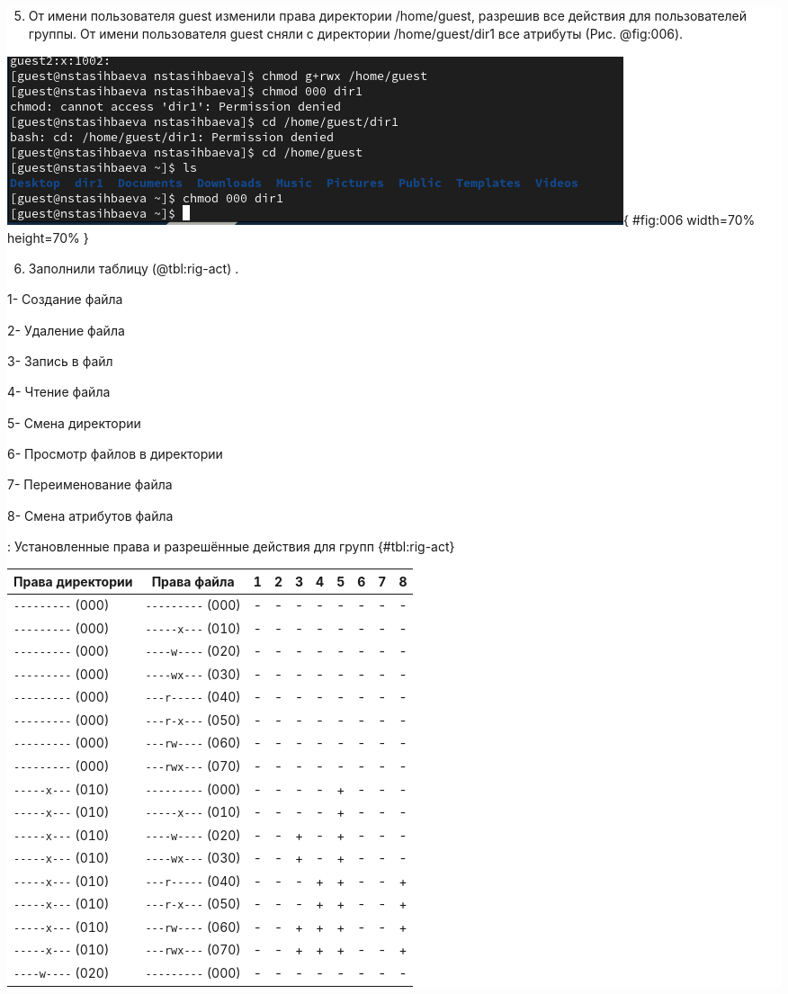 5. От имени пользователя guest изменили права директории /home/guest,
разрешив все действия для пользователей группы. 
От имени пользователя guest сняли с директории /home/guest/dir1
все атрибуты (Рис. @fig:006).

![Изменение правах доступа](image/10_11.png){ #fig:006 width=70% height=70% }

6. Заполнили таблицу (@tbl:rig-act) .   

1- Создание файла

2- Удаление файла

3- Запись в файл

4- Чтение файла

5- Смена директории

6- Просмотр файлов в директории

7- Переименование файла

8- Смена атрибутов файла


: Установленные права и разрешённые действия для групп {#tbl:rig-act}

|Права директории|Права файла|1|2|3|4|5|6|7|8|
|------------------|-------------|-------|-----|------|-------|------------|-----------|---------|------------|
|```---------``` (000)|```---------``` (000)| - | - | - | - | - | - | - | - |
|```---------``` (000)|```-----x---``` (010)| - | - | - | - | - | - | - | - |
|```---------``` (000)|```----w----``` (020)| - | - | - | - | - | - | - | - |
|```---------``` (000)|```----wx---``` (030)| - | - | - | - | - | - | - | - |
|```---------``` (000)|```---r-----``` (040)| - | - | - | - | - | - | - | - |
|```---------``` (000)|```---r-x---``` (050)| - | - | - | - | - | - | - | - |
|```---------``` (000)|```---rw----``` (060)| - | - | - | - | - | - | - | - |
|```---------``` (000)|```---rwx---``` (070)| - | - | - | - | - | - | - | - |
|```-----x---``` (010)|```---------``` (000)| - | - | - | - | + | - | - | - |
|```-----x---``` (010)|```-----x---``` (010)| - | - | - | - | + | - | - | - |
|```-----x---``` (010)|```----w----``` (020)| - | - | + | - | + | - | - | - |
|```-----x---``` (010)|```----wx---``` (030)| - | - | + | - | + | - | - | - |
|```-----x---``` (010)|```---r-----``` (040)| - | - | - | + | + | - | - | + |
|```-----x---``` (010)|```---r-x---``` (050)| - | - | - | + | + | - | - | + |
|```-----x---``` (010)|```---rw----``` (060)| - | - | + | + | + | - | - | + |
|```-----x---``` (010)|```---rwx---``` (070)| - | - | + | + | + | - | - | + |
|```----w----``` (020)|```---------``` (000)| - | - | - | - | - | - | - | - |